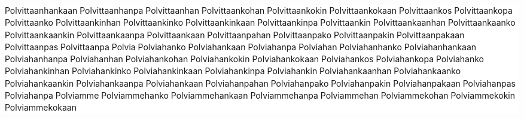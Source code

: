 Polvittaanhankaan
Polvittaanhanpa
Polvittaanhan
Polvittaankohan
Polvittaankokin
Polvittaankokaan
Polvittaankos
Polvittaankopa
Polvittaanko
Polvittaankinhan
Polvittaankinko
Polvittaankinkaan
Polvittaankinpa
Polvittaankin
Polvittaankaanhan
Polvittaankaanko
Polvittaankaankin
Polvittaankaanpa
Polvittaankaan
Polvittaanpahan
Polvittaanpako
Polvittaanpakin
Polvittaanpakaan
Polvittaanpas
Polvittaanpa
Polvia
Polviahanko
Polviahankaan
Polviahanpa
Polviahan
Polviahanhanko
Polviahanhankaan
Polviahanhanpa
Polviahanhan
Polviahankohan
Polviahankokin
Polviahankokaan
Polviahankos
Polviahankopa
Polviahanko
Polviahankinhan
Polviahankinko
Polviahankinkaan
Polviahankinpa
Polviahankin
Polviahankaanhan
Polviahankaanko
Polviahankaankin
Polviahankaanpa
Polviahankaan
Polviahanpahan
Polviahanpako
Polviahanpakin
Polviahanpakaan
Polviahanpas
Polviahanpa
Polviamme
Polviammehanko
Polviammehankaan
Polviammehanpa
Polviammehan
Polviammekohan
Polviammekokin
Polviammekokaan